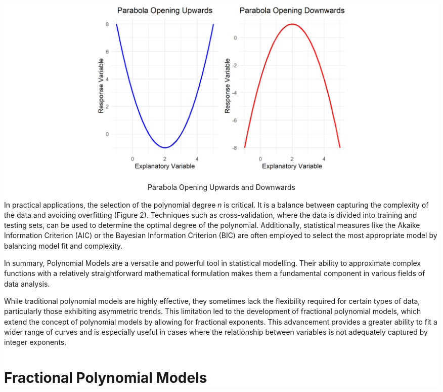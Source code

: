 <div class="figure" style="text-align: center">
<img src="parabola.png" alt="Parabola Opening Upwards and Downwards" width="500px" />
<p class="caption">Parabola Opening Upwards and Downwards</p>
</div>

In practical applications, the selection of the polynomial degree $n$ is critical. It is a balance between capturing the complexity of the data and avoiding overfitting (Figure 2). Techniques such as cross-validation, where the data is divided into training and testing sets, can be used to determine the optimal degree of the polynomial. Additionally, statistical measures like the Akaike Information Criterion (AIC) or the Bayesian Information Criterion (BIC) are often employed to select the most appropriate model by balancing model fit and complexity.

In summary, Polynomial Models are a versatile and powerful tool in statistical modelling. Their ability to approximate complex functions with a relatively straightforward mathematical formulation makes them a fundamental component in various fields of data analysis.

While traditional polynomial models are highly effective, they sometimes lack the flexibility required for certain types of data, particularly those exhibiting asymmetric trends. This limitation led to the development of fractional polynomial models, which extend the concept of polynomial models by allowing for fractional exponents. This advancement provides a greater ability to fit a wider range of curves and is especially useful in cases where the relationship between variables is not adequately captured by integer exponents.

# Fractional Polynomial Models
